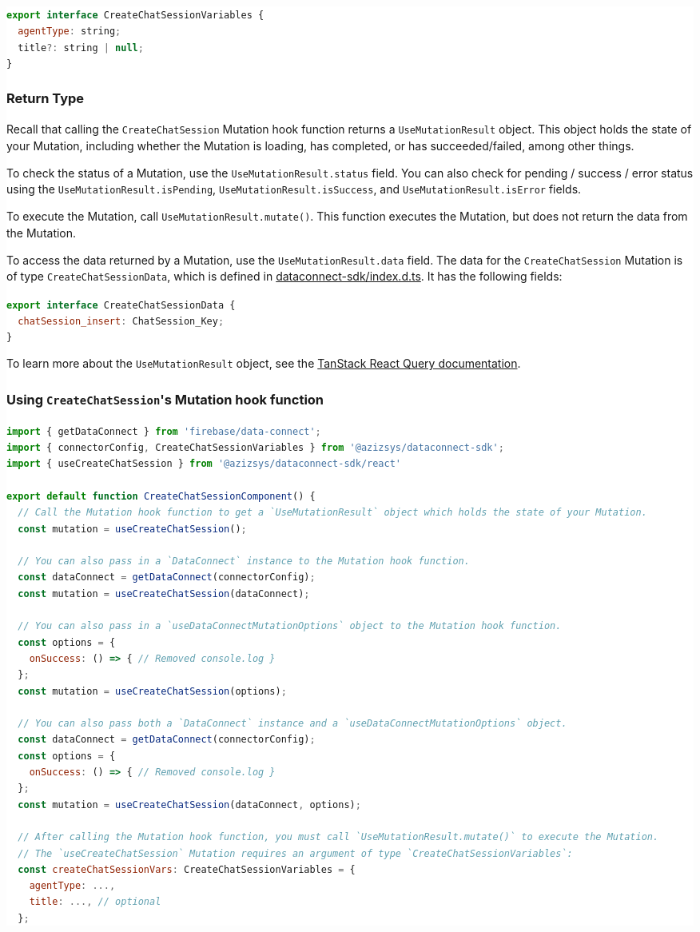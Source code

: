 ```javascript
export interface CreateChatSessionVariables {
  agentType: string;
  title?: string | null;
}
```
### Return Type
Recall that calling the `CreateChatSession` Mutation hook function returns a `UseMutationResult` object. This object holds the state of your Mutation, including whether the Mutation is loading, has completed, or has succeeded/failed, among other things.

To check the status of a Mutation, use the `UseMutationResult.status` field. You can also check for pending / success / error status using the `UseMutationResult.isPending`, `UseMutationResult.isSuccess`, and `UseMutationResult.isError` fields.

To execute the Mutation, call `UseMutationResult.mutate()`. This function executes the Mutation, but does not return the data from the Mutation.

To access the data returned by a Mutation, use the `UseMutationResult.data` field. The data for the `CreateChatSession` Mutation is of type `CreateChatSessionData`, which is defined in [dataconnect-sdk/index.d.ts](../index.d.ts). It has the following fields:
```javascript
export interface CreateChatSessionData {
  chatSession_insert: ChatSession_Key;
}
```

To learn more about the `UseMutationResult` object, see the [TanStack React Query documentation](https://tanstack.com/query/v5/docs/framework/react/reference/useMutation).

### Using `CreateChatSession`'s Mutation hook function

```javascript
import { getDataConnect } from 'firebase/data-connect';
import { connectorConfig, CreateChatSessionVariables } from '@azizsys/dataconnect-sdk';
import { useCreateChatSession } from '@azizsys/dataconnect-sdk/react'

export default function CreateChatSessionComponent() {
  // Call the Mutation hook function to get a `UseMutationResult` object which holds the state of your Mutation.
  const mutation = useCreateChatSession();

  // You can also pass in a `DataConnect` instance to the Mutation hook function.
  const dataConnect = getDataConnect(connectorConfig);
  const mutation = useCreateChatSession(dataConnect);

  // You can also pass in a `useDataConnectMutationOptions` object to the Mutation hook function.
  const options = {
    onSuccess: () => { // Removed console.log }
  };
  const mutation = useCreateChatSession(options);

  // You can also pass both a `DataConnect` instance and a `useDataConnectMutationOptions` object.
  const dataConnect = getDataConnect(connectorConfig);
  const options = {
    onSuccess: () => { // Removed console.log }
  };
  const mutation = useCreateChatSession(dataConnect, options);

  // After calling the Mutation hook function, you must call `UseMutationResult.mutate()` to execute the Mutation.
  // The `useCreateChatSession` Mutation requires an argument of type `CreateChatSessionVariables`:
  const createChatSessionVars: CreateChatSessionVariables = {
    agentType: ..., 
    title: ..., // optional
  };
```
